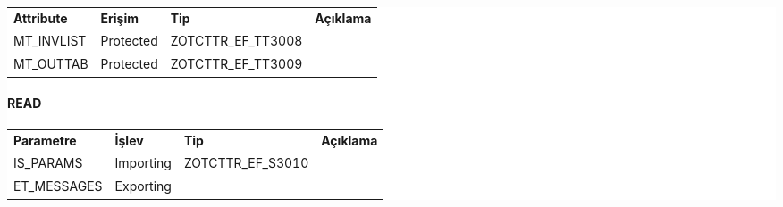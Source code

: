 

<table>
  <tr>
   <td><strong>Attribute</strong>
   </td>
   <td><strong>Erişim</strong>
   </td>
   <td><strong>Tip</strong>
   </td>
   <td><strong>Açıklama</strong>
   </td>
  </tr>
  <tr>
   <td>MT_INVLIST
   </td>
   <td>Protected
   </td>
   <td>ZOTCTTR_EF_TT3008
   </td>
   <td>
   </td>
  </tr>
  <tr>
   <td>MT_OUTTAB
   </td>
   <td>Protected
   </td>
   <td>ZOTCTTR_EF_TT3009
   </td>
   <td>
   </td>
  </tr>
</table>



#### READ


<table>
  <tr>
   <td><strong>Parametre</strong>
   </td>
   <td><strong>İşlev</strong>
   </td>
   <td><strong>Tip</strong>
   </td>
   <td><strong>Açıklama</strong>
   </td>
  </tr>
  <tr>
   <td>IS_PARAMS
   </td>
   <td>Importing
   </td>
   <td>ZOTCTTR_EF_S3010
   </td>
   <td>
   </td>
  </tr>
  <tr>
   <td>ET_MESSAGES
   </td>
   <td>Exporting
   </td>